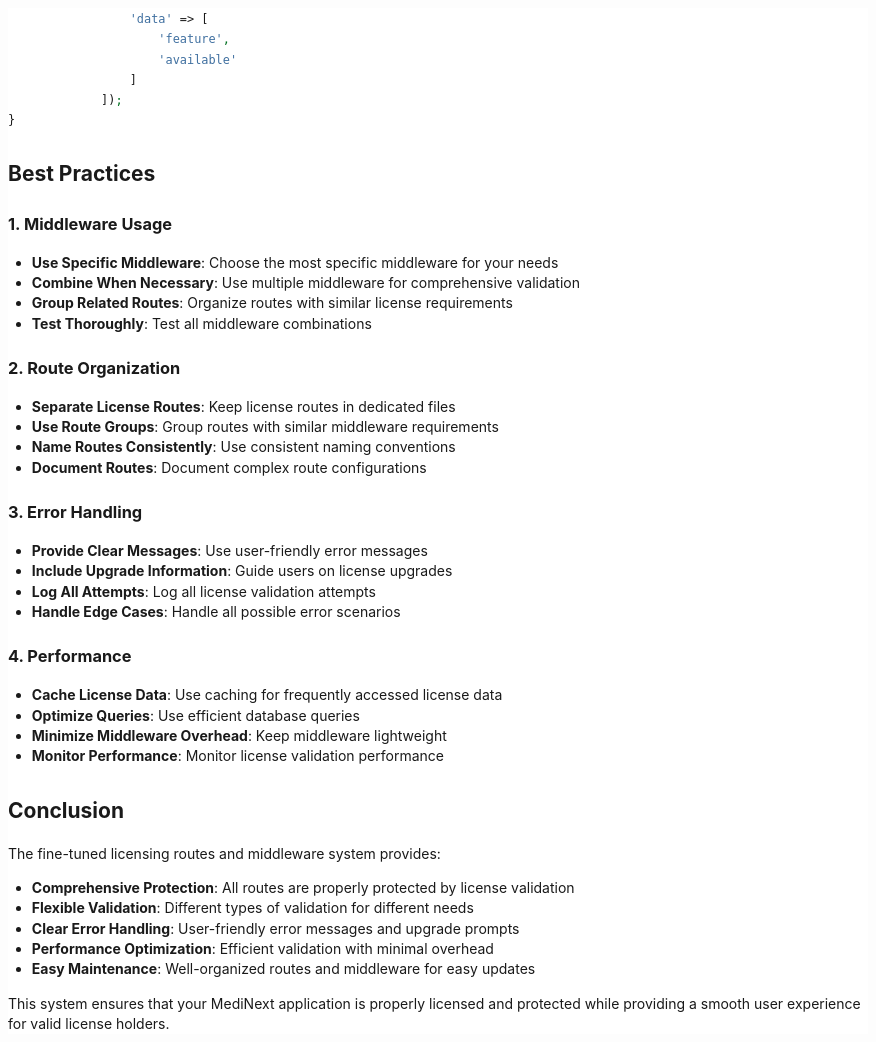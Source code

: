 ```php
                 'data' => [
                     'feature',
                     'available'
                 ]
             ]);
}
```

## Best Practices

### 1. Middleware Usage

- **Use Specific Middleware**: Choose the most specific middleware for your needs
- **Combine When Necessary**: Use multiple middleware for comprehensive validation
- **Group Related Routes**: Organize routes with similar license requirements
- **Test Thoroughly**: Test all middleware combinations

### 2. Route Organization

- **Separate License Routes**: Keep license routes in dedicated files
- **Use Route Groups**: Group routes with similar middleware requirements
- **Name Routes Consistently**: Use consistent naming conventions
- **Document Routes**: Document complex route configurations

### 3. Error Handling

- **Provide Clear Messages**: Use user-friendly error messages
- **Include Upgrade Information**: Guide users on license upgrades
- **Log All Attempts**: Log all license validation attempts
- **Handle Edge Cases**: Handle all possible error scenarios

### 4. Performance

- **Cache License Data**: Use caching for frequently accessed license data
- **Optimize Queries**: Use efficient database queries
- **Minimize Middleware Overhead**: Keep middleware lightweight
- **Monitor Performance**: Monitor license validation performance

## Conclusion

The fine-tuned licensing routes and middleware system provides:

- **Comprehensive Protection**: All routes are properly protected by license validation
- **Flexible Validation**: Different types of validation for different needs
- **Clear Error Handling**: User-friendly error messages and upgrade prompts
- **Performance Optimization**: Efficient validation with minimal overhead
- **Easy Maintenance**: Well-organized routes and middleware for easy updates

This system ensures that your MediNext application is properly licensed and protected while providing a smooth user experience for valid license holders.
